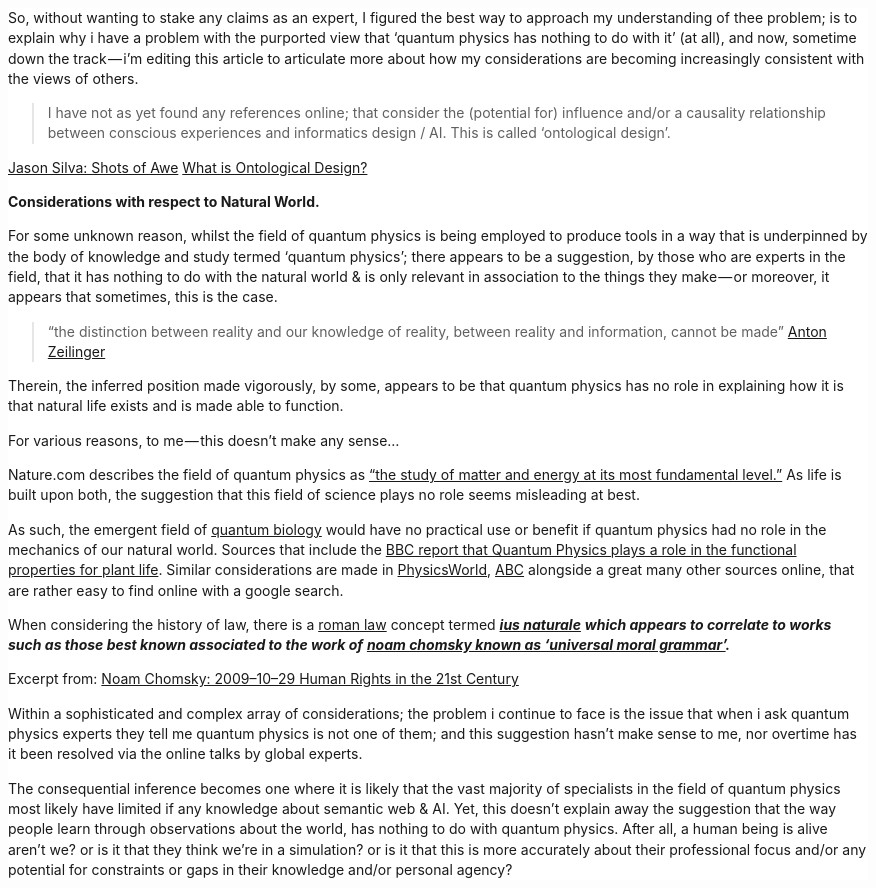 So, without wanting to stake any claims as an expert, I figured the best way to approach my understanding of thee problem; is to explain why i have a problem with the purported view that ‘quantum physics has nothing to do with it’ (at all), and now, sometime down the track — i’m editing this article to articulate more about how my considerations are becoming increasingly consistent with the views of others.

> I have not as yet found any references online; that consider the (potential for) influence and/or a causality relationship between conscious experiences and informatics design / AI. This is called ‘ontological design’.

[Jason Silva: Shots of Awe](https://www.youtube.com/channel/UClYb9NpXnRemxYoWbcYANsA) [What is Ontological Design?](https://www.youtube.com/watch?v=aigR2UU4R20)

**Considerations with respect to Natural World.**

For some unknown reason, whilst the field of quantum physics is being employed to produce tools in a way that is underpinned by the body of knowledge and study termed ‘quantum physics’; there appears to be a suggestion, by those who are experts in the field, that it has nothing to do with the natural world & is only relevant in association to the things they make — or moreover, it appears that sometimes, this is the case.

> “the distinction between reality and our knowledge of reality, between reality and information, cannot be made” [Anton Zeilinger](https://www.nature.com/articles/438743a)

Therein, the inferred position made vigorously, by some, appears to be that quantum physics has no role in explaining how it is that natural life exists and is made able to function.

For various reasons, to me — this doesn’t make any sense…

Nature.com describes the field of quantum physics as [“the study of matter and energy at its most fundamental level.”](https://www.nature.com/subjects/quantum-physics) As life is built upon both, the suggestion that this field of science plays no role seems misleading at best.

As such, the emergent field of [quantum biology](https://en.wikipedia.org/wiki/Quantum_biology) would have no practical use or benefit if quantum physics had no role in the mechanics of our natural world. Sources that include the [BBC report that Quantum Physics plays a role in the functional properties for plant life](https://www.bbc.com/news/science-environment-22996054). Similar considerations are made in [PhysicsWorld](https://physicsworld.com/a/is-photosynthesis-quantum-ish/), [ABC](https://www.abc.net.au/science/articles/2015/02/04/4098244.htm) alongside a great many other sources online, that are rather easy to find online with a google search.

When considering the history of law, there is a [roman law](https://en.wikipedia.org/wiki/Roman_law) concept termed [**_ius naturale_**](https://en.wikipedia.org/wiki/Ius_naturale) **_which appears to correlate to works such as those best known associated to the work of_** [**_noam chomsky known as ‘universal moral grammar’_**](https://www.google.com/search?q=%27universal+moral+grammar%27+Chomsky)**_._**

Excerpt from: [Noam Chomsky: 2009–10–29 Human Rights in the 21st Century](https://www.youtube.com/watch?v=Kr2K8mo-A5g)

Within a sophisticated and complex array of considerations; the problem i continue to face is the issue that when i ask quantum physics experts they tell me quantum physics is not one of them; and this suggestion hasn’t make sense to me, nor overtime has it been resolved via the online talks by global experts.

The consequential inference becomes one where it is likely that the vast majority of specialists in the field of quantum physics most likely have limited if any knowledge about semantic web & AI. Yet, this doesn’t explain away the suggestion that the way people learn through observations about the world, has nothing to do with quantum physics. After all, a human being is alive aren’t we? or is it that they think we’re in a simulation? or is it that this is more accurately about their professional focus and/or any potential for constraints or gaps in their knowledge and/or personal agency?
